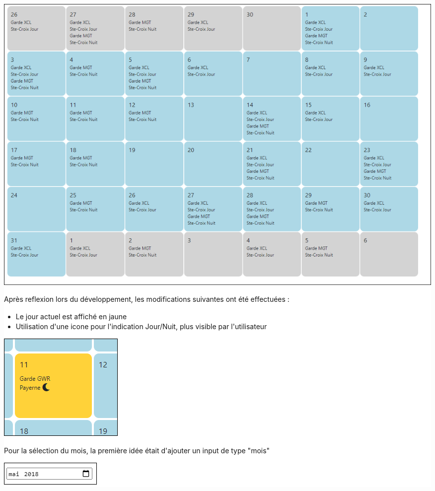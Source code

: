 ![calNova](images/calNova.PNG)

Après reflexion lors du développement, les modifications suivantes ont été effectuées :
- Le jour actuel est affiché en jaune
- Utilisation d'une icone pour l'indication Jour/Nuit, plus visible par l'utilisateur

![newCalNova](images/newCalNova.PNG)

Pour la sélection du mois, la première idée était d'ajouter un input de type "mois"

![inputMonth](images/inputMonth.PNG)
